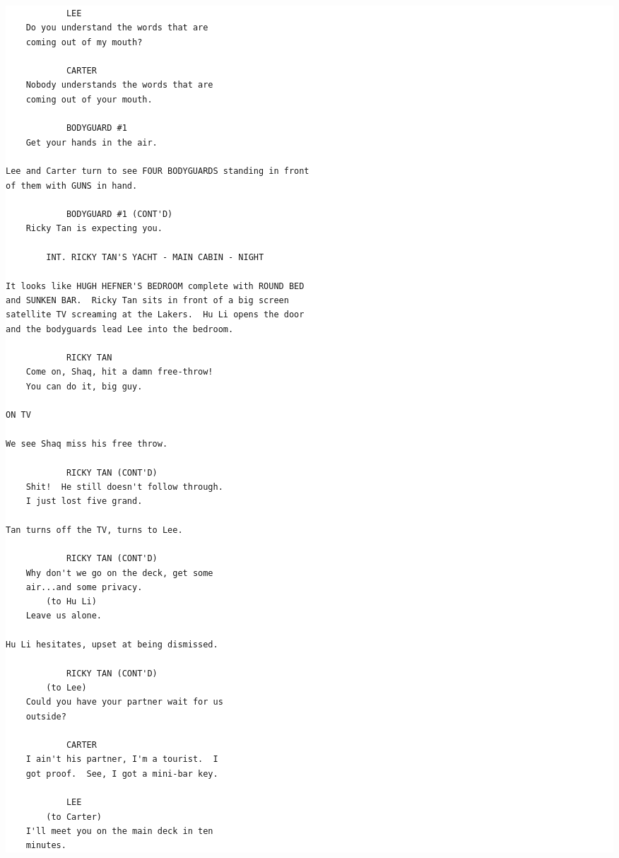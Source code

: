 				LEE
		Do you understand the words that are
		coming out of my mouth?

				CARTER
		Nobody understands the words that are
		coming out of your mouth.

				BODYGUARD #1
		Get your hands in the air.

	Lee and Carter turn to see FOUR BODYGUARDS standing in front
	of them with GUNS in hand.

				BODYGUARD #1 (CONT'D)
		Ricky Tan is expecting you.
			
			INT. RICKY TAN'S YACHT - MAIN CABIN - NIGHT

	It looks like HUGH HEFNER'S BEDROOM complete with ROUND BED
	and SUNKEN BAR.  Ricky Tan sits in front of a big screen
	satellite TV screaming at the Lakers.  Hu Li opens the door
	and the bodyguards lead Lee into the bedroom.

				RICKY TAN
		Come on, Shaq, hit a damn free-throw! 
		You can do it, big guy.

	ON TV

	We see Shaq miss his free throw.

				RICKY TAN (CONT'D)
		Shit!  He still doesn't follow through. 
		I just lost five grand.

	Tan turns off the TV, turns to Lee.

				RICKY TAN (CONT'D)
		Why don't we go on the deck, get some
		air...and some privacy.
			(to Hu Li)
		Leave us alone.

	Hu Li hesitates, upset at being dismissed.

				RICKY TAN (CONT'D)
			(to Lee)
		Could you have your partner wait for us
		outside?

				CARTER
		I ain't his partner, I'm a tourist.  I
		got proof.  See, I got a mini-bar key.

				LEE
			(to Carter)
		I'll meet you on the main deck in ten
		minutes.
